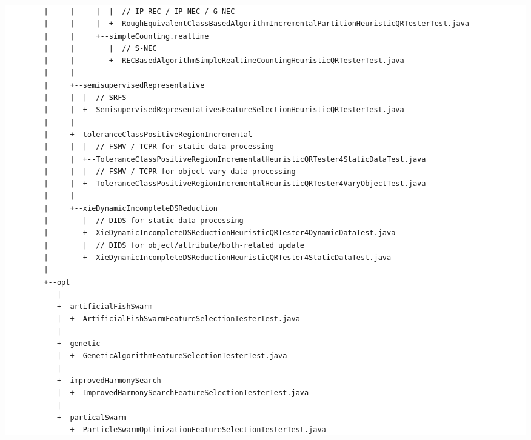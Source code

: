 	         |     |     |  |  // IP-REC / IP-NEC / G-NEC
	         |     |     |  +--RoughEquivalentClassBasedAlgorithmIncrementalPartitionHeuristicQRTesterTest.java
	         |     |     +--simpleCounting.realtime
	         |     |        |  // S-NEC
	         |     |        +--RECBasedAlgorithmSimpleRealtimeCountingHeuristicQRTesterTest.java
	         |     |
	         |     +--semisupervisedRepresentative
	         |     |  |  // SRFS
	         |     |  +--SemisupervisedRepresentativesFeatureSelectionHeuristicQRTesterTest.java
	         |     |
	         |     +--toleranceClassPositiveRegionIncremental
	         |     |  |  // FSMV / TCPR for static data processing
	         |     |  +--ToleranceClassPositiveRegionIncrementalHeuristicQRTester4StaticDataTest.java
	         |     |  |  // FSMV / TCPR for object-vary data processing
	         |     |  +--ToleranceClassPositiveRegionIncrementalHeuristicQRTester4VaryObjectTest.java
	         |     |
	         |     +--xieDynamicIncompleteDSReduction
	         |        |  // DIDS for static data processing
	         |        +--XieDynamicIncompleteDSReductionHeuristicQRTester4DynamicDataTest.java
	         |        |  // DIDS for object/attribute/both-related update
	         |        +--XieDynamicIncompleteDSReductionHeuristicQRTester4StaticDataTest.java
	         |
	         +--opt
	            |
	            +--artificialFishSwarm
	            |  +--ArtificialFishSwarmFeatureSelectionTesterTest.java
	            |
	            +--genetic
	            |  +--GeneticAlgorithmFeatureSelectionTesterTest.java
	            |
	            +--improvedHarmonySearch
	            |  +--ImprovedHarmonySearchFeatureSelectionTesterTest.java
	            |
	            +--particalSwarm
	               +--ParticleSwarmOptimizationFeatureSelectionTesterTest.java
